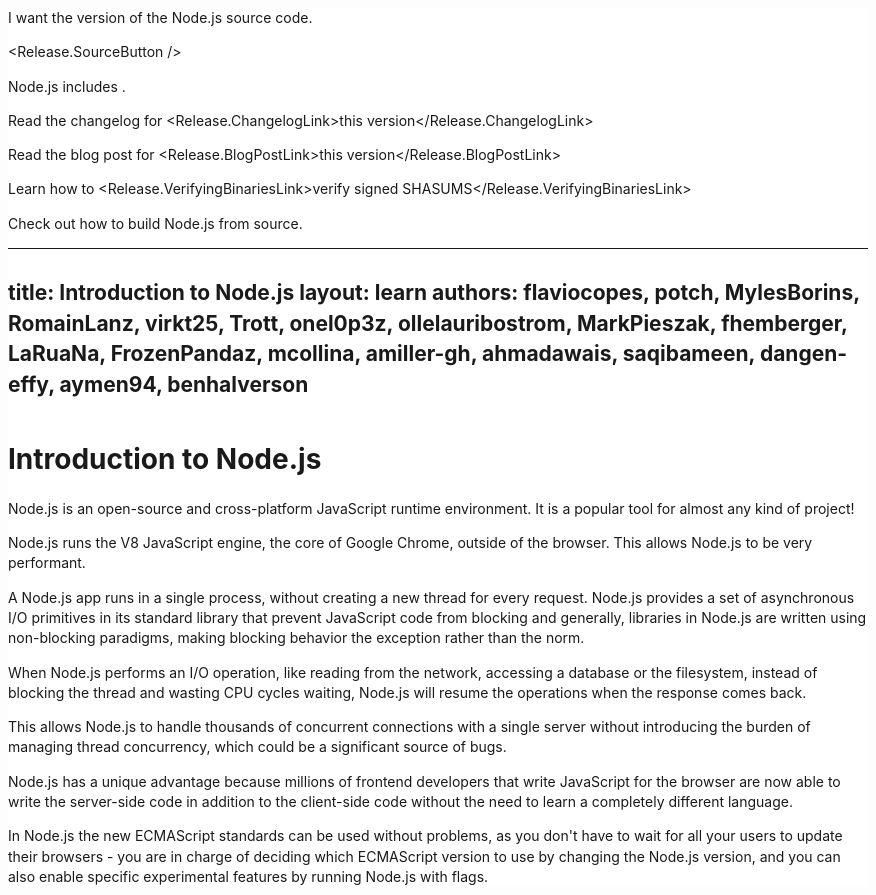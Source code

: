    <section>
   I want the <Release.VersionDropdown /> version of the Node.js source code.

   <Release.SourceButton />
   </section>

   <section>
   Node.js includes <Release.NpmLink />.

   Read the changelog for <Release.ChangelogLink>this version</Release.ChangelogLink>

   Read the blog post for <Release.BlogPostLink>this version</Release.BlogPostLink>

   Learn how to <Release.VerifyingBinariesLink>verify signed SHASUMS</Release.VerifyingBinariesLink>

   Check out how to <LinkWithArrow href="https://github.com/nodejs/node/blob/main/BUILDING.md#building-nodejs-on-supported-platforms">build Node.js</LinkWithArrow> from source.

   </section>

   ---
   title: Introduction to Node.js
   layout: learn
   authors: flaviocopes, potch, MylesBorins, RomainLanz, virkt25, Trott, onel0p3z, ollelauribostrom, MarkPieszak, fhemberger, LaRuaNa, FrozenPandaz, mcollina, amiller-gh, ahmadawais, saqibameen, dangen-effy, aymen94, benhalverson
   ---

# Introduction to Node.js

   Node.js is an open-source and cross-platform JavaScript runtime environment. It is a popular tool for almost any kind of project!

   Node.js runs the V8 JavaScript engine, the core of Google Chrome, outside of the browser. This allows Node.js to be very performant.

   A Node.js app runs in a single process, without creating a new thread for every request. Node.js provides a set of asynchronous I/O primitives in its standard library that prevent JavaScript code from blocking and generally, libraries in Node.js are written using non-blocking paradigms, making blocking behavior the exception rather than the norm.

   When Node.js performs an I/O operation, like reading from the network, accessing a database or the filesystem, instead of blocking the thread and wasting CPU cycles waiting, Node.js will resume the operations when the response comes back.

   This allows Node.js to handle thousands of concurrent connections with a single server without introducing the burden of managing thread concurrency, which could be a significant source of bugs.

   Node.js has a unique advantage because millions of frontend developers that write JavaScript for the browser are now able to write the server-side code in addition to the client-side code without the need to learn a completely different language.

   In Node.js the new ECMAScript standards can be used without problems, as you don't have to wait for all your users to update their browsers - you are in charge of deciding which ECMAScript version to use by changing the Node.js version, and you can also enable specific experimental features by running Node.js with flags.
